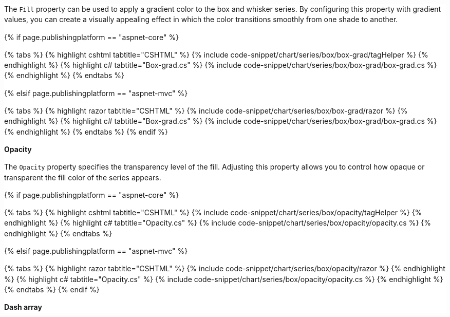 The `Fill` property can be used to apply a gradient color to the box and whisker series. By configuring this property with gradient values, you can create a visually appealing effect in which the color transitions smoothly from one shade to another.

{% if page.publishingplatform == "aspnet-core" %}

{% tabs %}
{% highlight cshtml tabtitle="CSHTML" %}
{% include code-snippet/chart/series/box/box-grad/tagHelper %}
{% endhighlight %}
{% highlight c# tabtitle="Box-grad.cs" %}
{% include code-snippet/chart/series/box/box-grad/box-grad.cs %}
{% endhighlight %}
{% endtabs %}

{% elsif page.publishingplatform == "aspnet-mvc" %}

{% tabs %}
{% highlight razor tabtitle="CSHTML" %}
{% include code-snippet/chart/series/box/box-grad/razor %}
{% endhighlight %}
{% highlight c# tabtitle="Box-grad.cs" %}
{% include code-snippet/chart/series/box/box-grad/box-grad.cs %}
{% endhighlight %}
{% endtabs %}
{% endif %}

**Opacity**

The `Opacity` property specifies the transparency level of the fill. Adjusting this property allows you to control how opaque or transparent the fill color of the series appears.

{% if page.publishingplatform == "aspnet-core" %}

{% tabs %}
{% highlight cshtml tabtitle="CSHTML" %}
{% include code-snippet/chart/series/box/opacity/tagHelper %}
{% endhighlight %}
{% highlight c# tabtitle="Opacity.cs" %}
{% include code-snippet/chart/series/box/opacity/opacity.cs %}
{% endhighlight %}
{% endtabs %}

{% elsif page.publishingplatform == "aspnet-mvc" %}

{% tabs %}
{% highlight razor tabtitle="CSHTML" %}
{% include code-snippet/chart/series/box/opacity/razor %}
{% endhighlight %}
{% highlight c# tabtitle="Opacity.cs" %}
{% include code-snippet/chart/series/box/opacity/opacity.cs %}
{% endhighlight %}
{% endtabs %}
{% endif %}

**Dash array**
